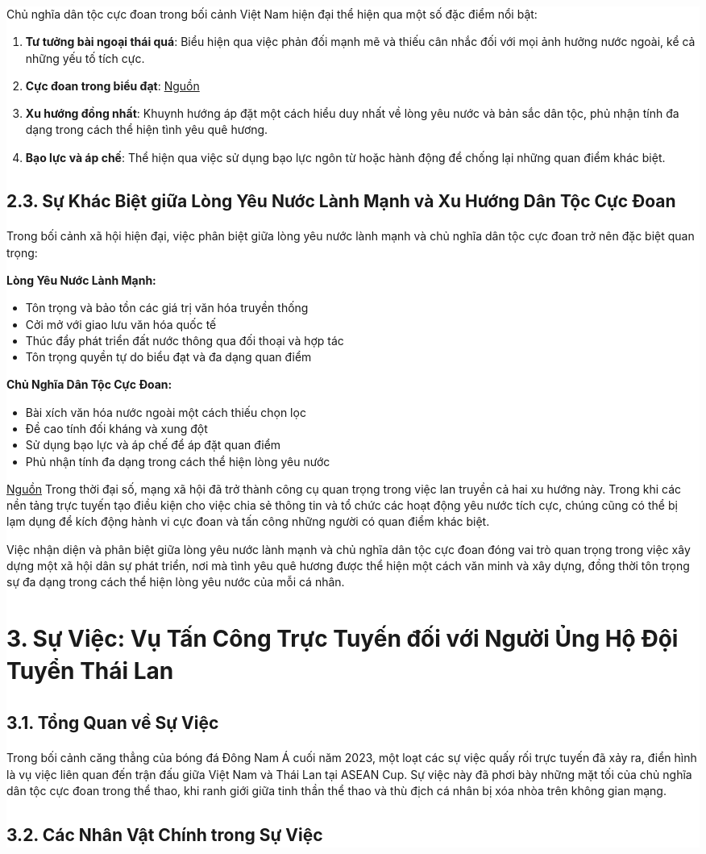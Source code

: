 Chủ nghĩa dân tộc cực đoan trong bối cảnh Việt Nam hiện đại thể hiện qua một số đặc điểm nổi bật:

1. **Tư tưởng bài ngoại thái quá**: Biểu hiện qua việc phản đối mạnh mẽ và thiếu cân nhắc đối với mọi ảnh hưởng nước ngoài, kể cả những yếu tố tích cực.

2. **Cực đoan trong biểu đạt**: [Nguồn](https://en.wikipedia.org/wiki/Internet_activism)

3. **Xu hướng đồng nhất**: Khuynh hướng áp đặt một cách hiểu duy nhất về lòng yêu nước và bản sắc dân tộc, phủ nhận tính đa dạng trong cách thể hiện tình yêu quê hương.

4. **Bạo lực và áp chế**: Thể hiện qua việc sử dụng bạo lực ngôn từ hoặc hành động để chống lại những quan điểm khác biệt.

## 2.3. Sự Khác Biệt giữa Lòng Yêu Nước Lành Mạnh và Xu Hướng Dân Tộc Cực Đoan

Trong bối cảnh xã hội hiện đại, việc phân biệt giữa lòng yêu nước lành mạnh và chủ nghĩa dân tộc cực đoan trở nên đặc biệt quan trọng:

**Lòng Yêu Nước Lành Mạnh:**
- Tôn trọng và bảo tồn các giá trị văn hóa truyền thống
- Cởi mở với giao lưu văn hóa quốc tế
- Thúc đẩy phát triển đất nước thông qua đối thoại và hợp tác
- Tôn trọng quyền tự do biểu đạt và đa dạng quan điểm

**Chủ Nghĩa Dân Tộc Cực Đoan:**
- Bài xích văn hóa nước ngoài một cách thiếu chọn lọc
- Đề cao tính đối kháng và xung đột
- Sử dụng bạo lực và áp chế để áp đặt quan điểm
- Phủ nhận tính đa dạng trong cách thể hiện lòng yêu nước

[Nguồn](https://www.rand.org/content/dam/rand/pubs/perspectives/PEA800/PEA830-1/RAND_PEA830-1.pdf) Trong thời đại số, mạng xã hội đã trở thành công cụ quan trọng trong việc lan truyền cả hai xu hướng này. Trong khi các nền tảng trực tuyến tạo điều kiện cho việc chia sẻ thông tin và tổ chức các hoạt động yêu nước tích cực, chúng cũng có thể bị lạm dụng để kích động hành vi cực đoan và tấn công những người có quan điểm khác biệt.

Việc nhận diện và phân biệt giữa lòng yêu nước lành mạnh và chủ nghĩa dân tộc cực đoan đóng vai trò quan trọng trong việc xây dựng một xã hội dân sự phát triển, nơi mà tình yêu quê hương được thể hiện một cách văn minh và xây dựng, đồng thời tôn trọng sự đa dạng trong cách thể hiện lòng yêu nước của mỗi cá nhân.

# 3. Sự Việc: Vụ Tấn Công Trực Tuyến đối với Người Ủng Hộ Đội Tuyển Thái Lan

## 3.1. Tổng Quan về Sự Việc

Trong bối cảnh căng thẳng của bóng đá Đông Nam Á cuối năm 2023, một loạt các sự việc quấy rối trực tuyến đã xảy ra, điển hình là vụ việc liên quan đến trận đấu giữa Việt Nam và Thái Lan tại ASEAN Cup. Sự việc này đã phơi bày những mặt tối của chủ nghĩa dân tộc cực đoan trong thể thao, khi ranh giới giữa tinh thần thể thao và thù địch cá nhân bị xóa nhòa trên không gian mạng.

## 3.2. Các Nhân Vật Chính trong Sự Việc
